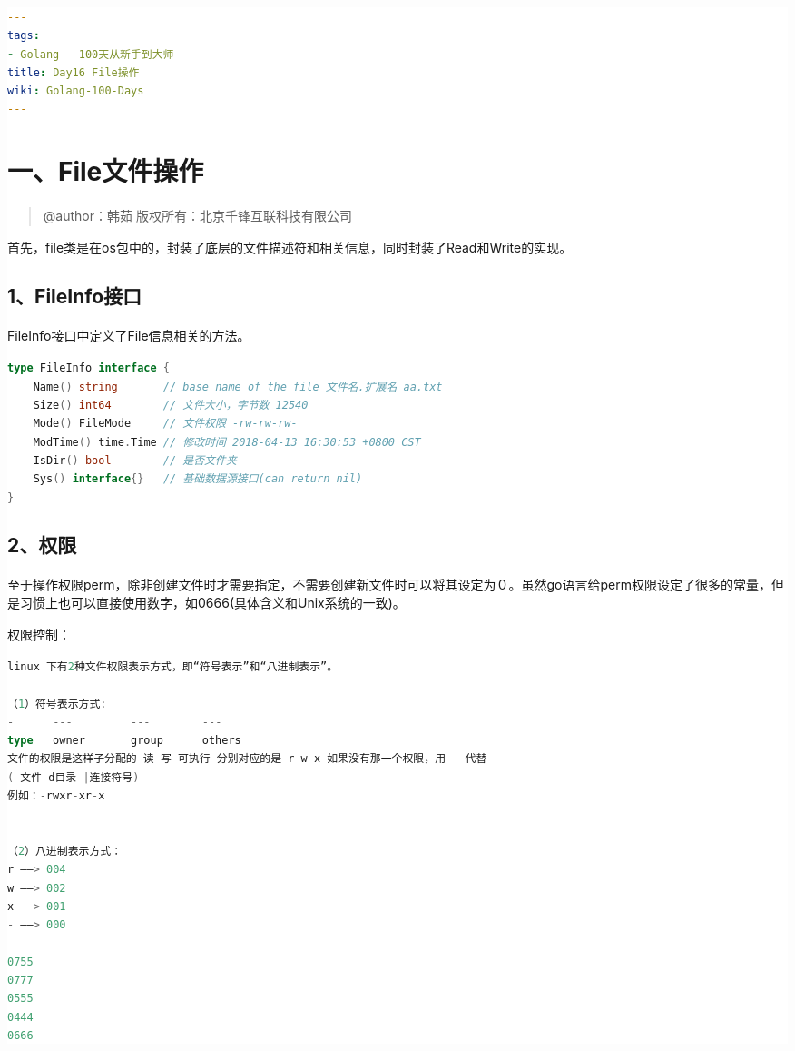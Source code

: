 ```yaml
---
tags:
- Golang - 100天从新手到大师
title: Day16 File操作
wiki: Golang-100-Days
---
```


# 一、File文件操作

> @author：韩茹
> 版权所有：北京千锋互联科技有限公司



首先，file类是在os包中的，封装了底层的文件描述符和相关信息，同时封装了Read和Write的实现。

## 1、FileInfo接口

FileInfo接口中定义了File信息相关的方法。

```go
type FileInfo interface {
	Name() string       // base name of the file 文件名.扩展名 aa.txt
	Size() int64        // 文件大小，字节数 12540
	Mode() FileMode     // 文件权限 -rw-rw-rw-
	ModTime() time.Time // 修改时间 2018-04-13 16:30:53 +0800 CST
	IsDir() bool        // 是否文件夹
	Sys() interface{}   // 基础数据源接口(can return nil)
}
```



## 2、权限

至于操作权限perm，除非创建文件时才需要指定，不需要创建新文件时可以将其设定为０。虽然go语言给perm权限设定了很多的常量，但是习惯上也可以直接使用数字，如0666(具体含义和Unix系统的一致)。

权限控制：

```go
linux 下有2种文件权限表示方式，即“符号表示”和“八进制表示”。

（1）符号表示方式:
-      ---         ---        ---
type   owner       group      others
文件的权限是这样子分配的 读 写 可执行 分别对应的是 r w x 如果没有那一个权限，用 - 代替
(-文件 d目录 |连接符号)
例如：-rwxr-xr-x


（2）八进制表示方式：	
r ——> 004
w ——> 002
x ——> 001
- ——> 000

0755
0777
0555
0444
0666
```
